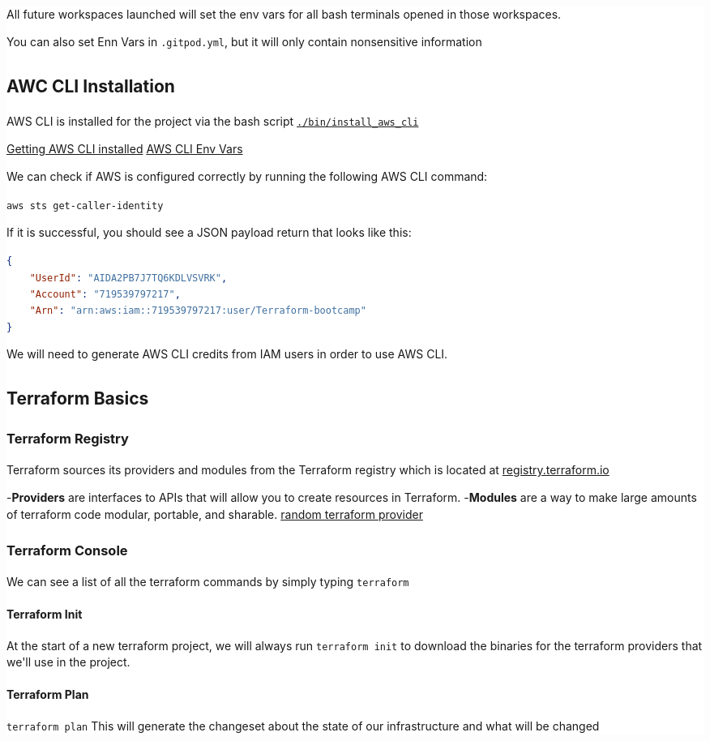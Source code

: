 All future workspaces launched will set the env vars for all bash terminals opened in those workspaces.

You can also set Enn Vars in `.gitpod.yml`, but it will only contain nonsensitive information

## AWC CLI Installation

AWS CLI is installed for the project via the bash script [`./bin/install_aws_cli`](./bin/install_aws_cli)

[Getting AWS CLI installed](https://docs.aws.amazon.com/cli/latest/userguide/getting-started-install.html)
[AWS CLI Env Vars](https://docs.aws.amazon.com/cli/latest/userguide/cli-configure-envvars.html)

We can check if AWS is configured correctly by running the following AWS CLI command:
```sh
aws sts get-caller-identity
```
If it is successful, you should see a JSON payload return that looks like this:

```json
{
    "UserId": "AIDA2PB7J7TQ6KDLVSVRK",
    "Account": "719539797217",
    "Arn": "arn:aws:iam::719539797217:user/Terraform-bootcamp"
}
```


We will need to generate AWS CLI credits from IAM users in order to use AWS CLI.

## Terraform Basics

### Terraform Registry

Terraform sources its providers and modules from the Terraform registry which is located at [registry.terraform.io](https://registry.terraform.io/providers/hashicorp/random/latest/docs/resources/string)

-**Providers** are interfaces to APIs that will allow you to create resources in Terraform.
-**Modules** are a way to make large amounts of terraform code modular, portable, and sharable.
[random terraform provider](https://registry.terraform.io/providers/hashicorp/random/latest/docs/resources/string)

### Terraform Console

We can see a list of all the terraform commands by simply typing `terraform`

#### Terraform Init

At the start of a new terraform project, we will always run `terraform init` to download the binaries for the terraform providers that we'll use in the project. 

#### Terraform Plan

`terraform plan`
This will generate the changeset about the state of our infrastructure and what will be changed
